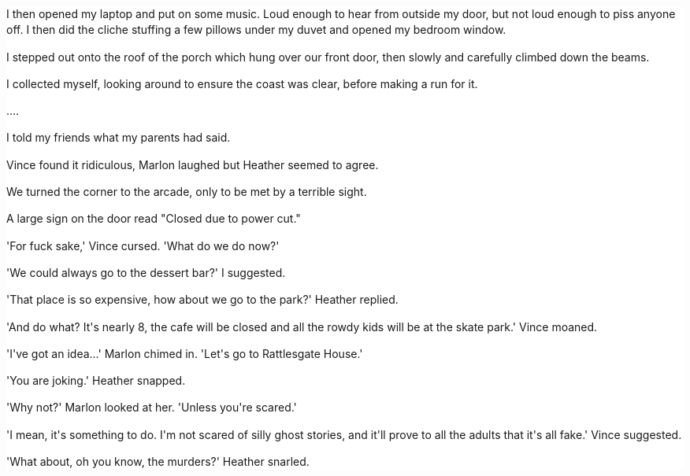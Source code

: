
  
I then opened my laptop and put on some music. Loud enough to hear from outside my door, but not loud enough to piss anyone off. I then did the cliche stuffing a few pillows under my duvet and opened my bedroom window.
  

  
I stepped out onto the roof of the porch which hung over our front door, then slowly and carefully climbed down the beams.
  

  
I collected myself, looking around to ensure the coast was clear, before making a run for it.
  

  
....
  

  
I told my friends what my parents had said.
  

  
Vince found it ridiculous, Marlon laughed but Heather seemed to agree.
  

  
We turned the corner to the arcade, only to be met by a terrible sight.
  

  
A large sign on the door read "Closed due to power cut."
  

  
'For fuck sake,' Vince cursed. 'What do we do now?'
  

  
'We could always go to the dessert bar?' I suggested.
  

  
'That place is so expensive, how about we go to the park?' Heather replied.
  

  
'And do what? It's nearly 8, the cafe will be closed and all the rowdy kids will be at the skate park.' Vince moaned.
  

  
'I've got an idea...' Marlon chimed in. 'Let's go to Rattlesgate House.'
  

  
'You are joking.' Heather snapped.
  

  
'Why not?' Marlon looked at her. 'Unless you're scared.'
  

  
'I mean, it's something to do. I'm not scared of silly ghost stories, and it'll prove to all the adults that it's all fake.'
 Vince suggested.

  
'What about, oh you know, the murders?' Heather snarled.
  
